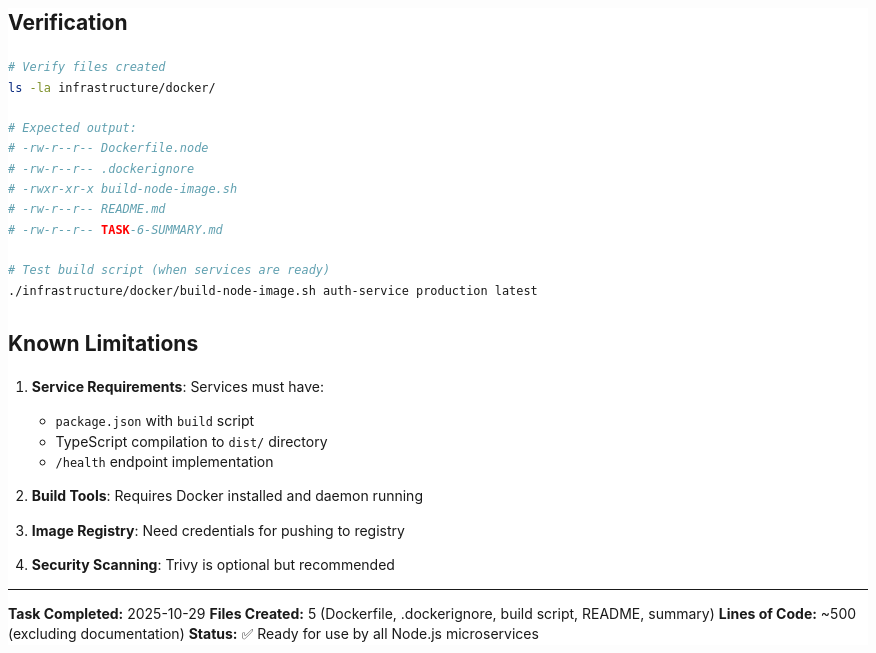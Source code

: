 ## Verification

```bash
# Verify files created
ls -la infrastructure/docker/

# Expected output:
# -rw-r--r-- Dockerfile.node
# -rw-r--r-- .dockerignore
# -rwxr-xr-x build-node-image.sh
# -rw-r--r-- README.md
# -rw-r--r-- TASK-6-SUMMARY.md

# Test build script (when services are ready)
./infrastructure/docker/build-node-image.sh auth-service production latest
```

## Known Limitations

1. **Service Requirements**: Services must have:
   - `package.json` with `build` script
   - TypeScript compilation to `dist/` directory
   - `/health` endpoint implementation

2. **Build Tools**: Requires Docker installed and daemon running

3. **Image Registry**: Need credentials for pushing to registry

4. **Security Scanning**: Trivy is optional but recommended

---

**Task Completed:** 2025-10-29
**Files Created:** 5 (Dockerfile, .dockerignore, build script, README, summary)
**Lines of Code:** ~500 (excluding documentation)
**Status:** ✅ Ready for use by all Node.js microservices
